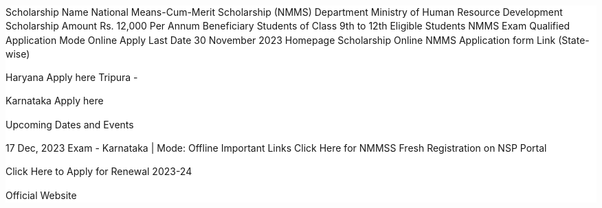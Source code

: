

Scholarship Name	National Means-Cum-Merit Scholarship (NMMS)
Department	Ministry of Human Resource Development
Scholarship Amount	Rs. 12,000 Per Annum
Beneficiary	Students of Class 9th to 12th
Eligible Students	NMMS Exam Qualified
Application Mode	Online
Apply Last Date	30 November 2023
Homepage	Scholarship Online
NMMS Application form Link (State-wise)
			
			
			
			
			
			
			
			
			
			
			
Haryana	Apply here	Tripura	-
			
			
			
			
			
Karnataka	Apply here		
			
			

Upcoming Dates and Events

17 Dec, 2023
Exam - Karnataka | Mode: Offline
Important Links
Click Here for NMMSS Fresh Registration on NSP Portal

Click Here to Apply for Renewal 2023-24

Official Website
